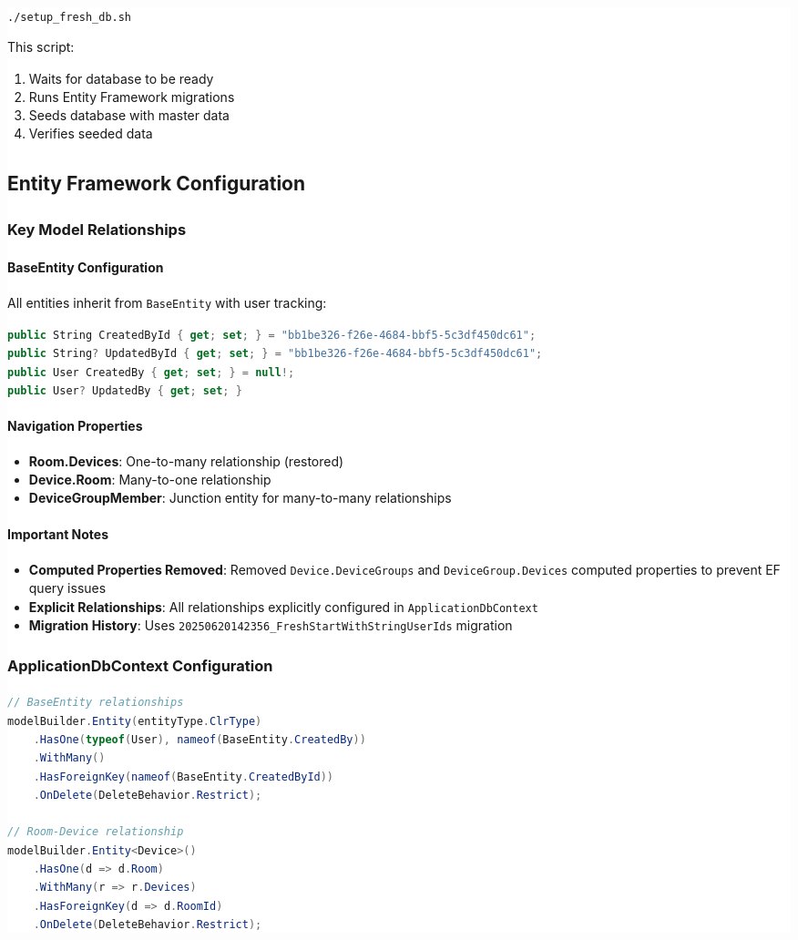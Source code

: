 ```bash
./setup_fresh_db.sh
```

This script:
1. Waits for database to be ready
2. Runs Entity Framework migrations
3. Seeds database with master data
4. Verifies seeded data

## Entity Framework Configuration

### Key Model Relationships

#### BaseEntity Configuration
All entities inherit from `BaseEntity` with user tracking:

```csharp
public String CreatedById { get; set; } = "bb1be326-f26e-4684-bbf5-5c3df450dc61";
public String? UpdatedById { get; set; } = "bb1be326-f26e-4684-bbf5-5c3df450dc61";
public User CreatedBy { get; set; } = null!;
public User? UpdatedBy { get; set; }
```

#### Navigation Properties
- **Room.Devices**: One-to-many relationship (restored)
- **Device.Room**: Many-to-one relationship
- **DeviceGroupMember**: Junction entity for many-to-many relationships

#### Important Notes
- **Computed Properties Removed**: Removed `Device.DeviceGroups` and `DeviceGroup.Devices` computed properties to prevent EF query issues
- **Explicit Relationships**: All relationships explicitly configured in `ApplicationDbContext`
- **Migration History**: Uses `20250620142356_FreshStartWithStringUserIds` migration

### ApplicationDbContext Configuration

```csharp
// BaseEntity relationships
modelBuilder.Entity(entityType.ClrType)
    .HasOne(typeof(User), nameof(BaseEntity.CreatedBy))
    .WithMany()
    .HasForeignKey(nameof(BaseEntity.CreatedById))
    .OnDelete(DeleteBehavior.Restrict);

// Room-Device relationship
modelBuilder.Entity<Device>()
    .HasOne(d => d.Room)
    .WithMany(r => r.Devices)
    .HasForeignKey(d => d.RoomId)
    .OnDelete(DeleteBehavior.Restrict);
```
